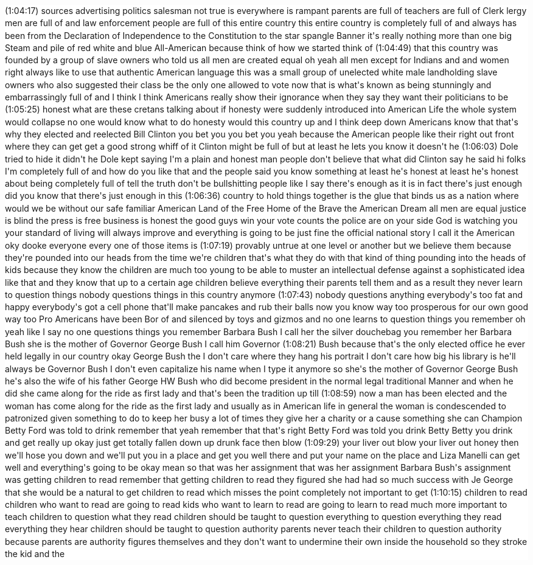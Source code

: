 (1:04:17) sources advertising politics salesman not true is everywhere is rampant parents are full of teachers are full of Clerk lergy men are full of and law enforcement people are full of this entire country this entire country is completely full of and always has been from the Declaration of Independence to the Constitution to the star spangle Banner it's really nothing more than one big Steam and pile of red white and blue All-American because think of how we started think of
(1:04:49) that this country was founded by a group of slave owners who told us all men are created equal oh yeah all men except for Indians and and women right always like to use that authentic American language this was a small group of unelected white male landholding slave owners who also suggested their class be the only one allowed to vote now that is what's known as being stunningly and embarrassingly full of and I think I think Americans really show their ignorance when they say they want their politicians to be
(1:05:25) honest what are these cretans talking about if honesty were suddenly introduced into American Life the whole system would collapse no one would know what to do honesty would this country up and I think deep down Americans know that that's why they elected and reelected Bill Clinton you bet you you bet you yeah because the American people like their right out front where they can get get a good strong whiff of it Clinton might be full of but at least he lets you know it doesn't he
(1:06:03) Dole tried to hide it didn't he Dole kept saying I'm a plain and honest man people don't believe that what did Clinton say he said hi folks I'm completely full of and how do you like that and the people said you know something at least he's honest at least he's honest about being completely full of tell the truth don't be bullshitting people like I say there's enough as it is in fact there's just enough did you know that there's just enough in this
(1:06:36) country to hold things together is the glue that binds us as a nation where would we be without our safe familiar American Land of the Free Home of the Brave the American Dream all men are equal justice is blind the press is free business is honest the good guys win your vote counts the police are on your side God is watching you your standard of living will always improve and everything is going to be just fine the official national story I call it the American oky dooke everyone every one of those items is
(1:07:19) provably untrue at one level or another but we believe them because they're pounded into our heads from the time we're children that's what they do with that kind of thing pounding into the heads of kids because they know the children are much too young to be able to muster an intellectual defense against a sophisticated idea like that and they know that up to a certain age children believe everything their parents tell them and as a result they never learn to question things nobody questions things in this country anymore
(1:07:43) nobody questions anything everybody's too fat and happy everybody's got a cell phone that'll make pancakes and rub their balls now you know way too prosperous for our own good way too Pro Americans have been Bor of and silenced by toys and gizmos and no one learns to question things you remember oh yeah like I say no one questions things you remember Barbara Bush I call her the silver douchebag you remember her Barbara Bush she is the mother of Governor George Bush I call him Governor
(1:08:21) Bush because that's the only elected office he ever held legally in our country okay George Bush the I don't care where they hang his portrait I don't care how big his library is he'll always be Governor Bush I don't even capitalize his name when I type it anymore so she's the mother of Governor George Bush he's also the wife of his father George HW Bush who did become president in the normal legal traditional Manner and when he did she came along for the ride as first lady and that's been the tradition up till
(1:08:59) now a man has been elected and the woman has come along for the ride as the first lady and usually as in American life in general the woman is condescended to patronized given something to do to keep her busy a lot of times they give her a charity or a cause something she can Champion Betty Ford was told to drink remember that yeah remember that that's right Betty Ford was told you drink Betty Betty you drink and get really up okay just get totally fallen down up drunk face then blow
(1:09:29) your liver out blow your liver out honey then we'll hose you down and we'll put you in a place and get you well there and put your name on the place and Liza Manelli can get well and everything's going to be okay mean so that was her assignment that was her assignment Barbara Bush's assignment was getting children to read remember that getting children to read they figured she had had so much success with Je George that she would be a natural to get children to read which misses the point completely not important to get
(1:10:15) children to read children who want to read are going to read kids who want to learn to read are going to learn to read much more important to teach children to question what they read children should be taught to question everything to question everything they read everything they hear children should be taught to question authority parents never teach their children to question authority because parents are authority figures themselves and they don't want to undermine their own inside the household so they stroke the kid and the